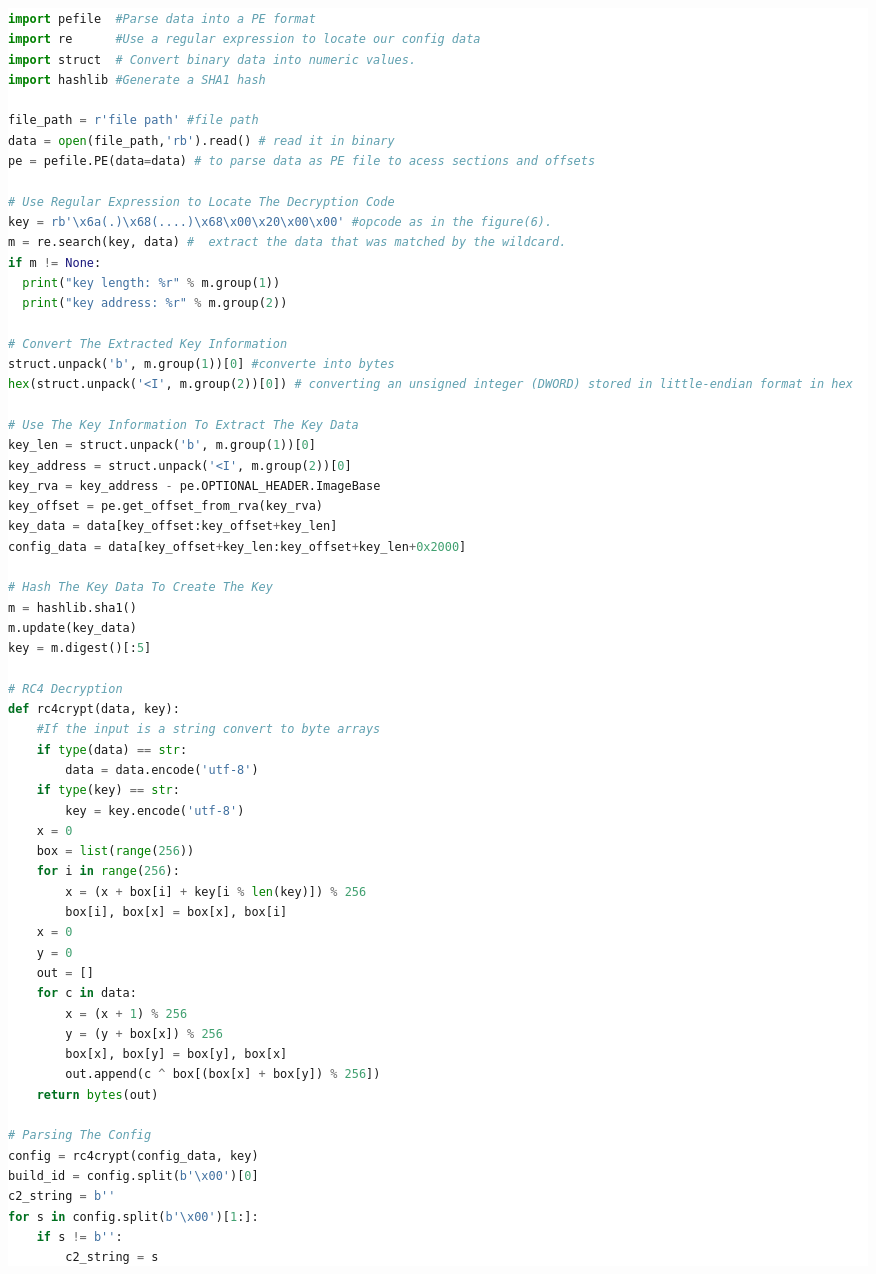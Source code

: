 ```python
import pefile  #Parse data into a PE format
import re      #Use a regular expression to locate our config data
import struct  # Convert binary data into numeric values.
import hashlib #Generate a SHA1 hash

file_path = r'file path' #file path
data = open(file_path,'rb').read() # read it in binary 
pe = pefile.PE(data=data) # to parse data as PE file to acess sections and offsets

# Use Regular Expression to Locate The Decryption Code
key = rb'\x6a(.)\x68(....)\x68\x00\x20\x00\x00' #opcode as in the figure(6).
m = re.search(key, data) #  extract the data that was matched by the wildcard.
if m != None:
  print("key length: %r" % m.group(1))
  print("key address: %r" % m.group(2)) 

# Convert The Extracted Key Information
struct.unpack('b', m.group(1))[0] #converte into bytes
hex(struct.unpack('<I', m.group(2))[0]) # converting an unsigned integer (DWORD) stored in little-endian format in hex

# Use The Key Information To Extract The Key Data
key_len = struct.unpack('b', m.group(1))[0]
key_address = struct.unpack('<I', m.group(2))[0]
key_rva = key_address - pe.OPTIONAL_HEADER.ImageBase
key_offset = pe.get_offset_from_rva(key_rva)
key_data = data[key_offset:key_offset+key_len]
config_data = data[key_offset+key_len:key_offset+key_len+0x2000]

# Hash The Key Data To Create The Key
m = hashlib.sha1()
m.update(key_data)
key = m.digest()[:5]

# RC4 Decryption
def rc4crypt(data, key):
    #If the input is a string convert to byte arrays
    if type(data) == str:
        data = data.encode('utf-8')
    if type(key) == str:
        key = key.encode('utf-8')
    x = 0
    box = list(range(256))
    for i in range(256):
        x = (x + box[i] + key[i % len(key)]) % 256
        box[i], box[x] = box[x], box[i]
    x = 0
    y = 0
    out = []
    for c in data:
        x = (x + 1) % 256
        y = (y + box[x]) % 256
        box[x], box[y] = box[y], box[x]
        out.append(c ^ box[(box[x] + box[y]) % 256])
    return bytes(out)

# Parsing The Config
config = rc4crypt(config_data, key)
build_id = config.split(b'\x00')[0]
c2_string = b''
for s in config.split(b'\x00')[1:]:
    if s != b'':
        c2_string = s
```